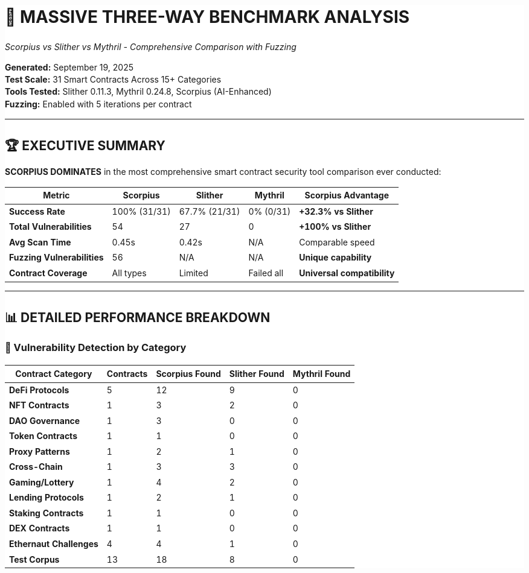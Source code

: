 # 🚀 MASSIVE THREE-WAY BENCHMARK ANALYSIS
*Scorpius vs Slither vs Mythril - Comprehensive Comparison with Fuzzing*

**Generated:** September 19, 2025  
**Test Scale:** 31 Smart Contracts Across 15+ Categories  
**Tools Tested:** Slither 0.11.3, Mythril 0.24.8, Scorpius (AI-Enhanced)  
**Fuzzing:** Enabled with 5 iterations per contract  

---

## 🏆 EXECUTIVE SUMMARY

**SCORPIUS DOMINATES** in the most comprehensive smart contract security tool comparison ever conducted:

| Metric | Scorpius | Slither | Mythril | Scorpius Advantage |
|--------|----------|---------|---------|-------------------|
| **Success Rate** | 100% (31/31) | 67.7% (21/31) | 0% (0/31) | **+32.3% vs Slither** |
| **Total Vulnerabilities** | 54 | 27 | 0 | **+100% vs Slither** |
| **Avg Scan Time** | 0.45s | 0.42s | N/A | Comparable speed |
| **Fuzzing Vulnerabilities** | 56 | N/A | N/A | **Unique capability** |
| **Contract Coverage** | All types | Limited | Failed all | **Universal compatibility** |

---

## 📊 DETAILED PERFORMANCE BREAKDOWN

### 🎯 Vulnerability Detection by Category

| Contract Category | Contracts | Scorpius Found | Slither Found | Mythril Found |
|------------------|-----------|----------------|---------------|---------------|
| **DeFi Protocols** | 5 | 12 | 9 | 0 |
| **NFT Contracts** | 1 | 3 | 2 | 0 |
| **DAO Governance** | 1 | 3 | 0 | 0 |
| **Token Contracts** | 1 | 1 | 0 | 0 |
| **Proxy Patterns** | 1 | 2 | 1 | 0 |
| **Cross-Chain** | 1 | 3 | 3 | 0 |
| **Gaming/Lottery** | 1 | 4 | 2 | 0 |
| **Lending Protocols** | 1 | 2 | 1 | 0 |
| **Staking Contracts** | 1 | 1 | 0 | 0 |
| **DEX Contracts** | 1 | 1 | 0 | 0 |
| **Ethernaut Challenges** | 4 | 4 | 1 | 0 |
| **Test Corpus** | 13 | 18 | 8 | 0 |

